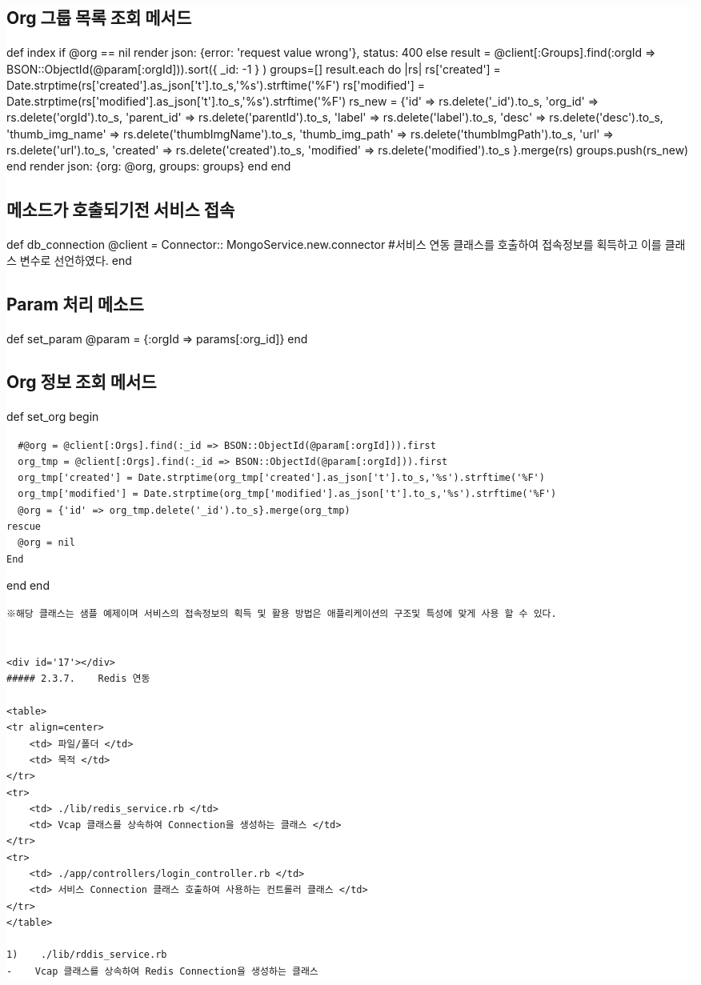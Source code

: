 ## Org 그룹 목록 조회 메서드

def index if @org == nil render json: {error: 'request value wrong'}, status: 400 else result = @client\[:Groups\].find\(:orgId =&gt; BSON::ObjectId\(@param\[:orgId\]\)\).sort\({ \_id: -1 } \) groups=\[\] result.each do \|rs\| rs\['created'\] = Date.strptime\(rs\['created'\].as\_json\['t'\].to\_s,'%s'\).strftime\('%F'\) rs\['modified'\] = Date.strptime\(rs\['modified'\].as\_json\['t'\].to\_s,'%s'\).strftime\('%F'\) rs\_new = {'id' =&gt; rs.delete\('\_id'\).to\_s, 'org\_id' =&gt; rs.delete\('orgId'\).to\_s, 'parent\_id' =&gt; rs.delete\('parentId'\).to\_s, 'label' =&gt; rs.delete\('label'\).to\_s, 'desc' =&gt; rs.delete\('desc'\).to\_s, 'thumb\_img\_name' =&gt; rs.delete\('thumbImgName'\).to\_s, 'thumb\_img\_path' =&gt; rs.delete\('thumbImgPath'\).to\_s, 'url' =&gt; rs.delete\('url'\).to\_s, 'created' =&gt; rs.delete\('created'\).to\_s, 'modified' =&gt; rs.delete\('modified'\).to\_s }.merge\(rs\) groups.push\(rs\_new\) end render json: {org: @org, groups: groups} end end

## 메소드가 호출되기전 서비스 접속

def db\_connection @client = Connector:: MongoService.new.connector \#서비스 연동 클래스를 호출하여 접속정보를 획득하고 이를 클래스 변수로 선언하였다. end

## Param 처리 메소드

def set\_param @param = {:orgId =&gt; params\[:org\_id\]} end

## Org 정보 조회 메서드

def set\_org begin

```text
  #@org = @client[:Orgs].find(:_id => BSON::ObjectId(@param[:orgId])).first
  org_tmp = @client[:Orgs].find(:_id => BSON::ObjectId(@param[:orgId])).first
  org_tmp['created'] = Date.strptime(org_tmp['created'].as_json['t'].to_s,'%s').strftime('%F')
  org_tmp['modified'] = Date.strptime(org_tmp['modified'].as_json['t'].to_s,'%s').strftime('%F')
  @org = {'id' => org_tmp.delete('_id').to_s}.merge(org_tmp)
rescue
  @org = nil
End
```

end end

```text
※해당 클래스는 샘플 예제이며 서비스의 접속정보의 획득 및 활용 방법은 애플리케이션의 구조및 특성에 맞게 사용 할 수 있다.


<div id='17'></div>
##### 2.3.7.    Redis 연동

<table>
<tr align=center>
    <td> 파일/폴더 </td>
    <td> 목적 </td>
</tr>
<tr>
    <td> ./lib/redis_service.rb </td>
    <td> Vcap 클래스를 상속하여 Connection을 생성하는 클래스 </td>
</tr>
<tr>
    <td> ./app/controllers/login_controller.rb </td>
    <td> 서비스 Connection 클래스 호출하여 사용하는 컨트롤러 클래스 </td>
</tr>
</table>

1)    ./lib/rddis_service.rb
-    Vcap 클래스를 상속하여 Redis Connection을 생성하는 클래스
```
